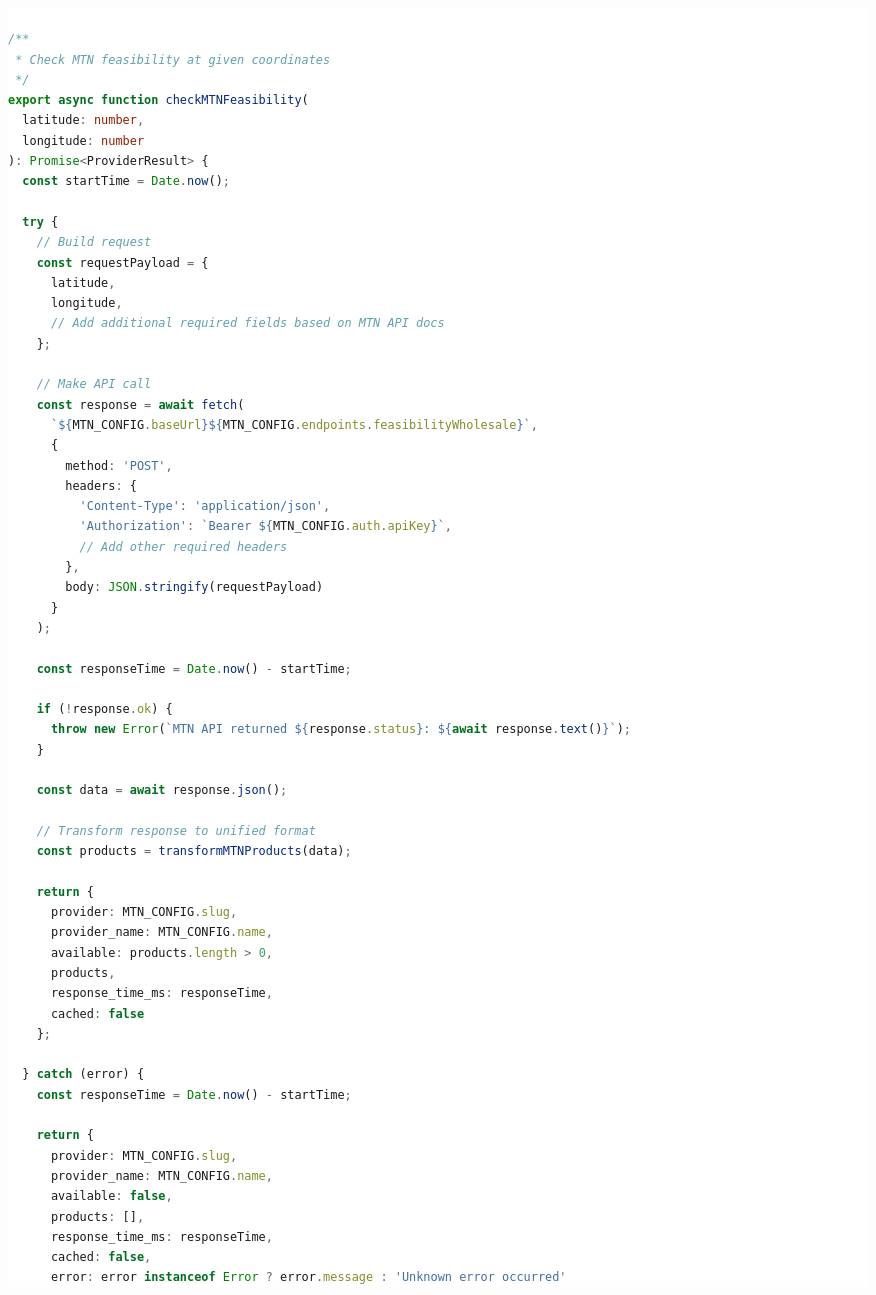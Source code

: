 ```typescript

/**
 * Check MTN feasibility at given coordinates
 */
export async function checkMTNFeasibility(
  latitude: number,
  longitude: number
): Promise<ProviderResult> {
  const startTime = Date.now();

  try {
    // Build request
    const requestPayload = {
      latitude,
      longitude,
      // Add additional required fields based on MTN API docs
    };

    // Make API call
    const response = await fetch(
      `${MTN_CONFIG.baseUrl}${MTN_CONFIG.endpoints.feasibilityWholesale}`,
      {
        method: 'POST',
        headers: {
          'Content-Type': 'application/json',
          'Authorization': `Bearer ${MTN_CONFIG.auth.apiKey}`,
          // Add other required headers
        },
        body: JSON.stringify(requestPayload)
      }
    );

    const responseTime = Date.now() - startTime;

    if (!response.ok) {
      throw new Error(`MTN API returned ${response.status}: ${await response.text()}`);
    }

    const data = await response.json();

    // Transform response to unified format
    const products = transformMTNProducts(data);

    return {
      provider: MTN_CONFIG.slug,
      provider_name: MTN_CONFIG.name,
      available: products.length > 0,
      products,
      response_time_ms: responseTime,
      cached: false
    };

  } catch (error) {
    const responseTime = Date.now() - startTime;
    
    return {
      provider: MTN_CONFIG.slug,
      provider_name: MTN_CONFIG.name,
      available: false,
      products: [],
      response_time_ms: responseTime,
      cached: false,
      error: error instanceof Error ? error.message : 'Unknown error occurred'
```